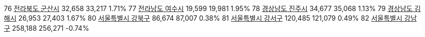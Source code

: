   <tr class="item">
    <td>76</td>
    <td><a href="/apt/전라북도 군산시">전라북도 군산시</a></td>
    <td>32,658</td>
    <td>33,217</td>
    <td>1.71%</td>
  </tr>

  <tr class="item">
    <td>77</td>
    <td><a href="/apt/전라남도 여수시">전라남도 여수시</a></td>
    <td>19,599</td>
    <td>19,981</td>
    <td>1.95%</td>
  </tr>

  <tr class="item">
    <td>78</td>
    <td><a href="/apt/경상남도 진주시">경상남도 진주시</a></td>
    <td>34,677</td>
    <td>35,068</td>
    <td>1.13%</td>
  </tr>

  <tr class="item">
    <td>79</td>
    <td><a href="/apt/경상남도 김해시">경상남도 김해시</a></td>
    <td>26,953</td>
    <td>27,403</td>
    <td>1.67%</td>
  </tr>

  <tr class="item">
    <td>80</td>
    <td><a href="/apt/서울특별시 강북구">서울특별시 강북구</a></td>
    <td>86,674</td>
    <td>87,007</td>
    <td>0.38%</td>
  </tr>

  <tr class="item">
    <td>81</td>
    <td><a href="/apt/서울특별시 강서구">서울특별시 강서구</a></td>
    <td>120,485</td>
    <td>121,079</td>
    <td>0.49%</td>
  </tr>

  <tr class="item">
    <td>82</td>
    <td><a href="/apt/서울특별시 강남구">서울특별시 강남구</a></td>
    <td>258,188</td>
    <td>256,271</td>
    <td>-0.74%</td>
  </tr>
